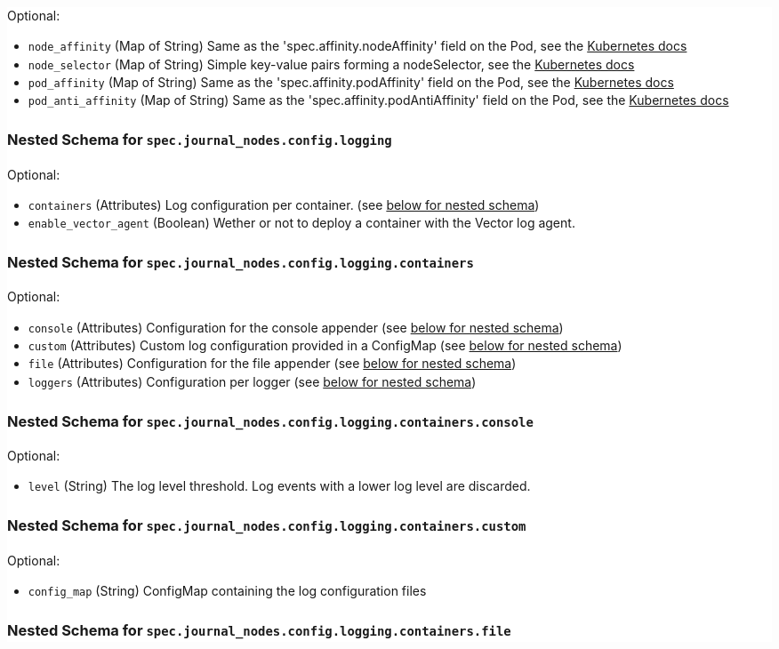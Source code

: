 Optional:

- `node_affinity` (Map of String) Same as the 'spec.affinity.nodeAffinity' field on the Pod, see the [Kubernetes docs](https://kubernetes.io/docs/concepts/scheduling-eviction/assign-pod-node)
- `node_selector` (Map of String) Simple key-value pairs forming a nodeSelector, see the [Kubernetes docs](https://kubernetes.io/docs/concepts/scheduling-eviction/assign-pod-node)
- `pod_affinity` (Map of String) Same as the 'spec.affinity.podAffinity' field on the Pod, see the [Kubernetes docs](https://kubernetes.io/docs/concepts/scheduling-eviction/assign-pod-node)
- `pod_anti_affinity` (Map of String) Same as the 'spec.affinity.podAntiAffinity' field on the Pod, see the [Kubernetes docs](https://kubernetes.io/docs/concepts/scheduling-eviction/assign-pod-node)


<a id="nestedatt--spec--journal_nodes--config--logging"></a>
### Nested Schema for `spec.journal_nodes.config.logging`

Optional:

- `containers` (Attributes) Log configuration per container. (see [below for nested schema](#nestedatt--spec--journal_nodes--config--logging--containers))
- `enable_vector_agent` (Boolean) Wether or not to deploy a container with the Vector log agent.

<a id="nestedatt--spec--journal_nodes--config--logging--containers"></a>
### Nested Schema for `spec.journal_nodes.config.logging.containers`

Optional:

- `console` (Attributes) Configuration for the console appender (see [below for nested schema](#nestedatt--spec--journal_nodes--config--logging--containers--console))
- `custom` (Attributes) Custom log configuration provided in a ConfigMap (see [below for nested schema](#nestedatt--spec--journal_nodes--config--logging--containers--custom))
- `file` (Attributes) Configuration for the file appender (see [below for nested schema](#nestedatt--spec--journal_nodes--config--logging--containers--file))
- `loggers` (Attributes) Configuration per logger (see [below for nested schema](#nestedatt--spec--journal_nodes--config--logging--containers--loggers))

<a id="nestedatt--spec--journal_nodes--config--logging--containers--console"></a>
### Nested Schema for `spec.journal_nodes.config.logging.containers.console`

Optional:

- `level` (String) The log level threshold. Log events with a lower log level are discarded.


<a id="nestedatt--spec--journal_nodes--config--logging--containers--custom"></a>
### Nested Schema for `spec.journal_nodes.config.logging.containers.custom`

Optional:

- `config_map` (String) ConfigMap containing the log configuration files


<a id="nestedatt--spec--journal_nodes--config--logging--containers--file"></a>
### Nested Schema for `spec.journal_nodes.config.logging.containers.file`

